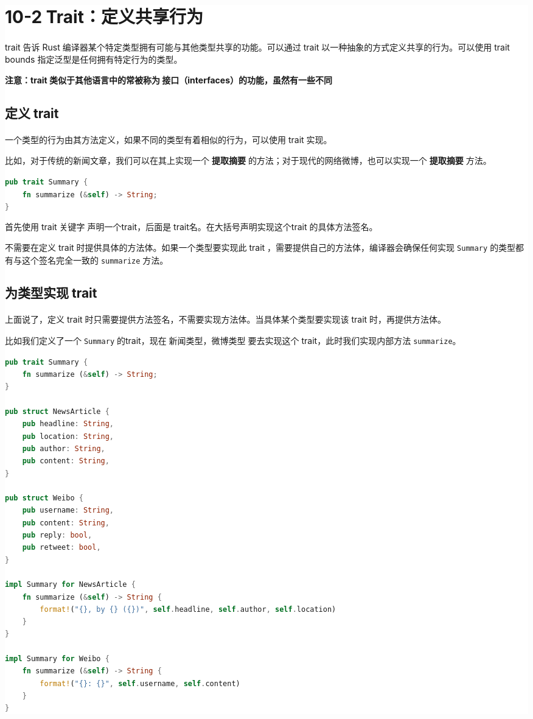 # 10-2 Trait：定义共享行为

trait 告诉 Rust 编译器某个特定类型拥有可能与其他类型共享的功能。可以通过 trait 以一种抽象的方式定义共享的行为。可以使用 trait bounds 指定泛型是任何拥有特定行为的类型。

**注意：trait 类似于其他语言中的常被称为 接口（interfaces）的功能，虽然有一些不同**

## 定义 trait

一个类型的行为由其方法定义，如果不同的类型有着相似的行为，可以使用 trait 实现。

比如，对于传统的新闻文章，我们可以在其上实现一个 **提取摘要** 的方法；对于现代的网络微博，也可以实现一个 **提取摘要** 方法。

```rust
pub trait Summary {
    fn summarize (&self) -> String;
}
```

首先使用 trait 关键字 声明一个trait，后面是 trait名。在大括号声明实现这个trait 的具体方法签名。

不需要在定义 trait 时提供具体的方法体。如果一个类型要实现此 trait ，需要提供自己的方法体，编译器会确保任何实现 `Summary` 的类型都有与这个签名完全一致的 `summarize` 方法。

## 为类型实现 trait

上面说了，定义 trait 时只需要提供方法签名，不需要实现方法体。当具体某个类型要实现该 trait 时，再提供方法体。

比如我们定义了一个 `Summary` 的trait，现在 新闻类型，微博类型 要去实现这个 trait，此时我们实现内部方法 `summarize`。

```rust
pub trait Summary {
    fn summarize (&self) -> String;
}

pub struct NewsArticle {
    pub headline: String,
    pub location: String,
    pub author: String,
    pub content: String,
}

pub struct Weibo {
    pub username: String,
    pub content: String,
    pub reply: bool,
    pub retweet: bool,
}

impl Summary for NewsArticle {
    fn summarize (&self) -> String {
        format!("{}, by {} ({})", self.headline, self.author, self.location)
    }
}

impl Summary for Weibo {
    fn summarize (&self) -> String {
        format!("{}: {}", self.username, self.content)
    }
}
```
